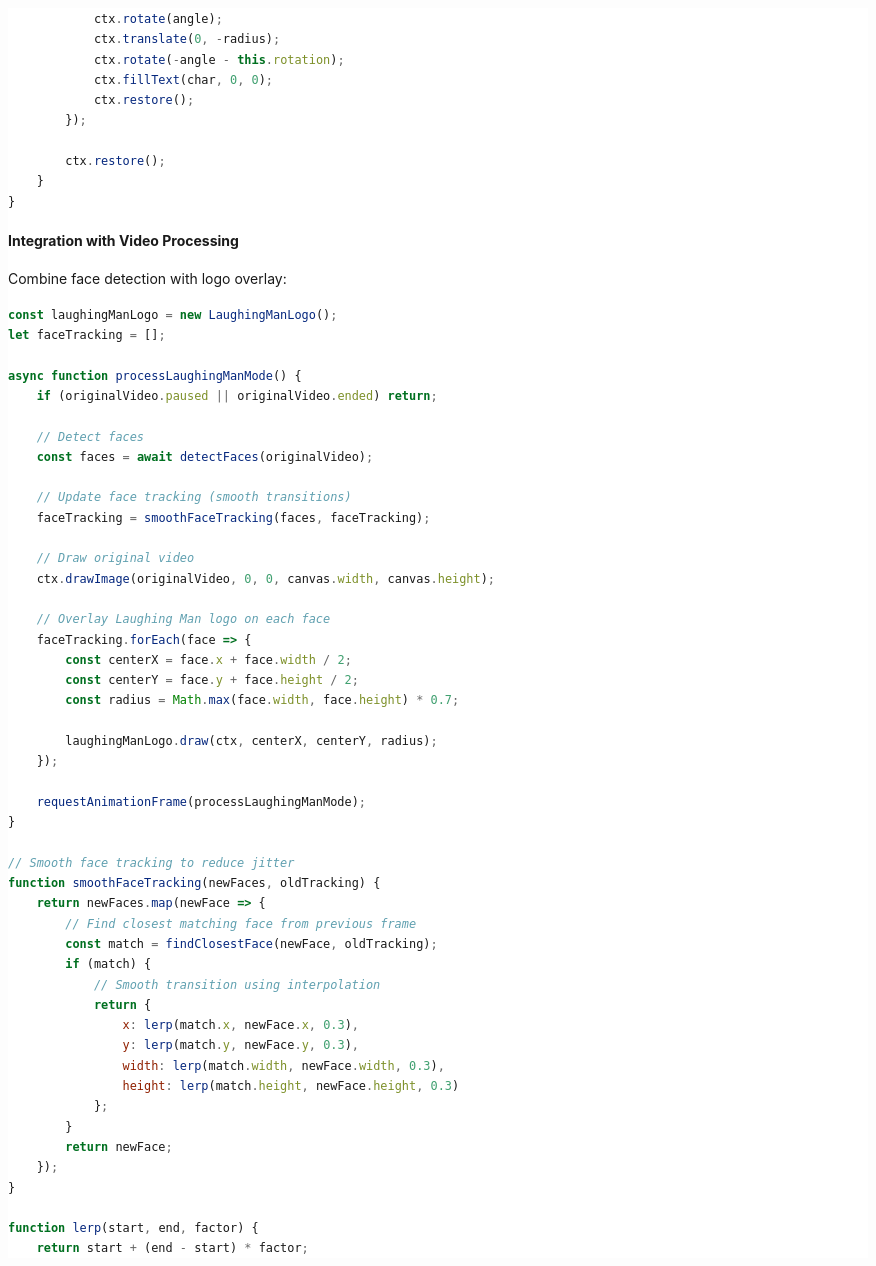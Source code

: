 ```javascript
            ctx.rotate(angle);
            ctx.translate(0, -radius);
            ctx.rotate(-angle - this.rotation);
            ctx.fillText(char, 0, 0);
            ctx.restore();
        });
        
        ctx.restore();
    }
}
```

#### Integration with Video Processing

Combine face detection with logo overlay:

```javascript
const laughingManLogo = new LaughingManLogo();
let faceTracking = [];

async function processLaughingManMode() {
    if (originalVideo.paused || originalVideo.ended) return;
    
    // Detect faces
    const faces = await detectFaces(originalVideo);
    
    // Update face tracking (smooth transitions)
    faceTracking = smoothFaceTracking(faces, faceTracking);
    
    // Draw original video
    ctx.drawImage(originalVideo, 0, 0, canvas.width, canvas.height);
    
    // Overlay Laughing Man logo on each face
    faceTracking.forEach(face => {
        const centerX = face.x + face.width / 2;
        const centerY = face.y + face.height / 2;
        const radius = Math.max(face.width, face.height) * 0.7;
        
        laughingManLogo.draw(ctx, centerX, centerY, radius);
    });
    
    requestAnimationFrame(processLaughingManMode);
}

// Smooth face tracking to reduce jitter
function smoothFaceTracking(newFaces, oldTracking) {
    return newFaces.map(newFace => {
        // Find closest matching face from previous frame
        const match = findClosestFace(newFace, oldTracking);
        if (match) {
            // Smooth transition using interpolation
            return {
                x: lerp(match.x, newFace.x, 0.3),
                y: lerp(match.y, newFace.y, 0.3),
                width: lerp(match.width, newFace.width, 0.3),
                height: lerp(match.height, newFace.height, 0.3)
            };
        }
        return newFace;
    });
}

function lerp(start, end, factor) {
    return start + (end - start) * factor;
```